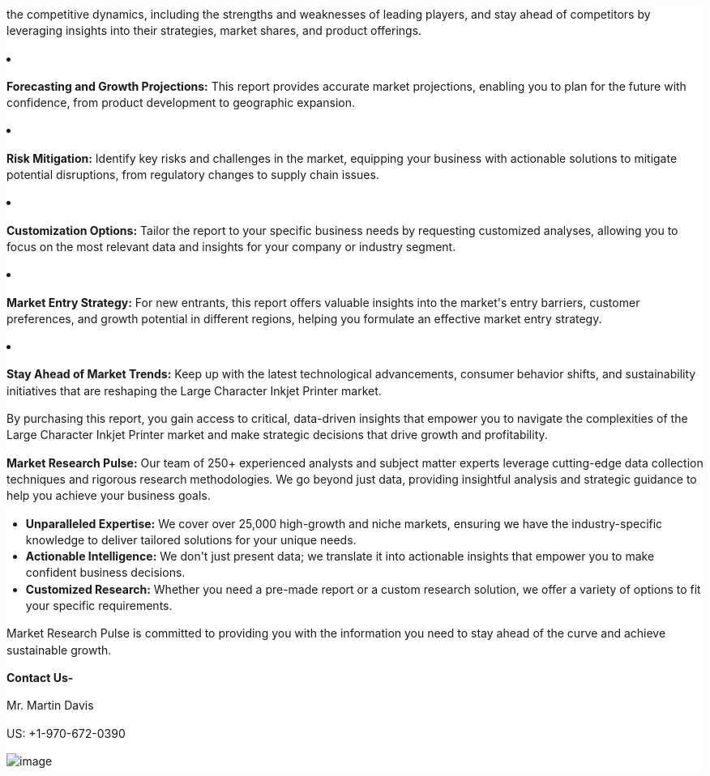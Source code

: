 the competitive dynamics, including the strengths and weaknesses of leading players, and stay ahead of competitors by leveraging insights into their strategies, market shares, and product offerings.</p></li><li><p><strong>Forecasting and Growth Projections:</strong> This report provides accurate market projections, enabling you to plan for the future with confidence, from product development to geographic expansion.</p></li><li><p><strong>Risk Mitigation:</strong> Identify key risks and challenges in the market, equipping your business with actionable solutions to mitigate potential disruptions, from regulatory changes to supply chain issues.</p></li><li><p><strong>Customization Options:</strong> Tailor the report to your specific business needs by requesting customized analyses, allowing you to focus on the most relevant data and insights for your company or industry segment.</p></li><li><p><strong>Market Entry Strategy:</strong> For new entrants, this report offers valuable insights into the market's entry barriers, customer preferences, and growth potential in different regions, helping you formulate an effective market entry strategy.</p></li><li><p><strong>Stay Ahead of Market Trends:</strong> Keep up with the latest technological advancements, consumer behavior shifts, and sustainability initiatives that are reshaping the Large Character Inkjet Printer market.</p></li></ol><p>By purchasing this report, you gain access to critical, data-driven insights that empower you to navigate the complexities of the Large Character Inkjet Printer market and make strategic decisions that drive growth and profitability.</p><p><strong>Market Research Pulse:</strong>&nbsp;Our team of 250+ experienced analysts and subject matter experts leverage cutting-edge data collection techniques and rigorous research methodologies. We go beyond just data, providing insightful analysis and strategic guidance to help you achieve your business goals.</p><ul><li><strong>Unparalleled Expertise:</strong>&nbsp;We cover over 25,000 high-growth and niche markets, ensuring we have the industry-specific knowledge to deliver tailored solutions for your unique needs.</li><li><strong>Actionable Intelligence:</strong>&nbsp;We don't just present data; we translate it into actionable insights that empower you to make confident business decisions.</li><li><strong>Customized Research:</strong>&nbsp;Whether you need a pre-made report or a custom research solution, we offer a variety of options to fit your specific requirements.</li></ul><p>Market Research Pulse is committed to providing you with the information you need to stay ahead of the curve and achieve sustainable growth.</p><p><strong>Contact Us-</strong></p><p>Mr. Martin Davis</p><p>US: +1-970-672-0390</p>
![image](https://github.com/user-attachments/assets/732d52b0-8ec1-42b8-bee5-e3deb0f82636)
